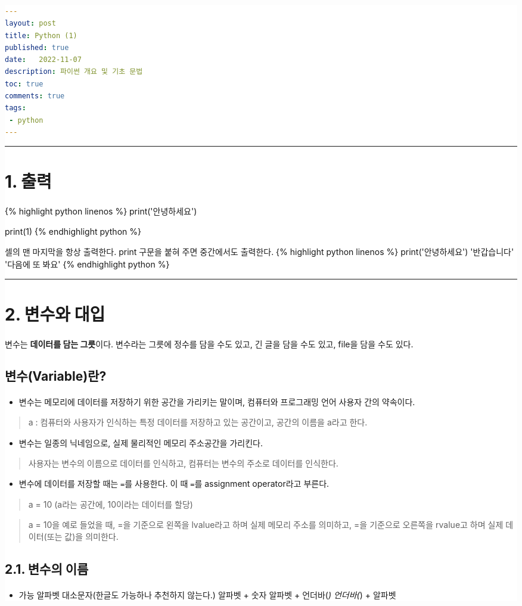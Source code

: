 ```yaml
---
layout: post
title: Python (1)
published: true
date:   2022-11-07
description: 파이썬 개요 및 기초 문법
toc: true
comments: true
tags:
 - python
---
```

---
# 1. 출력
{% highlight python linenos %}
print('안녕하세요')

print(1)
{% endhighlight python %}

셀의 맨 마지막을 항상 출력한다.
print 구문을 붙혀 주면 중간에서도 출력한다.
{% highlight python linenos %}
print('안녕하세요')
'반갑습니다'
'다음에 또 봐요'
{% endhighlight python %}

---
# 2. 변수와 대입
변수는 **데이터를 담는 그릇**이다.
변수라는 그릇에 정수를 담을 수도 있고, 긴 글을 담을 수도 있고, file을 담을 수도 있다.

## 변수(Variable)란?
- 변수는 메모리에 데이터를 저장하기 위한 공간을 가리키는 말이며, 컴퓨터와 프로그래밍 언어 사용자 간의 약속이다.
> a : 컴퓨터와 사용자가 인식하는 특정 데이터를 저장하고 있는 공간이고, 공간의 이름을 a라고 한다.

- 변수는 일종의 닉네임으로, 실제 물리적인 메모리 주소공간을 가리킨다.
> 사용자는 변수의 이름으로 데이터를 인식하고, 컴퓨터는 변수의 주소로 데이터를 인식한다.

- 변수에 데이터를 저장할 때는 `=`를 사용한다. 이 때 `=`를 assignment operator라고 부른다.
> a = 10 (a라는 공간에, 10이라는 데이터를 할당)

> a = 10을 예로 들었을 때, =을 기준으로 왼쪽을 lvalue라고 하며 실제 메모리 주소를 의미하고, =을 기준으로 오른쪽을 rvalue고 하며 실제 데이터(또는 값)을 의미한다.

## 2.1. 변수의 이름
* 가능
알파벳 대소문자(한글도 가능하나 추천하지 않는다.)
알파벳 + 숫자
알파벳 + 언더바(_)
언더바(_) + 알파벳
